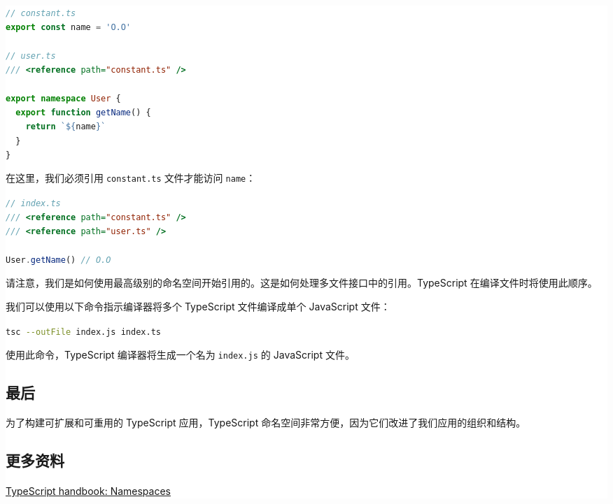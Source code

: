 ```ts
// constant.ts
export const name = 'O.O'

// user.ts
/// <reference path="constant.ts" />

export namespace User {
  export function getName() {
    return `${name}`
  }
}
```

在这里，我们必须引用 `constant.ts` 文件才能访问 `name`：

```ts
// index.ts
/// <reference path="constant.ts" />
/// <reference path="user.ts" />

User.getName() // O.O
```

请注意，我们是如何使用最高级别的命名空间开始引用的。这是如何处理多文件接口中的引用。TypeScript 在编译文件时将使用此顺序。

我们可以使用以下命令指示编译器将多个 TypeScript 文件编译成单个 JavaScript 文件：

```bash
tsc --outFile index.js index.ts
```

使用此命令，TypeScript 编译器将生成一个名为 `index.js` 的 JavaScript 文件。

## 最后

为了构建可扩展和可重用的 TypeScript 应用，TypeScript 命名空间非常方便，因为它们改进了我们应用的组织和结构。

## 更多资料

[TypeScript handbook: Namespaces](https://www.typescriptlang.org/docs/handbook/namespaces.html)
